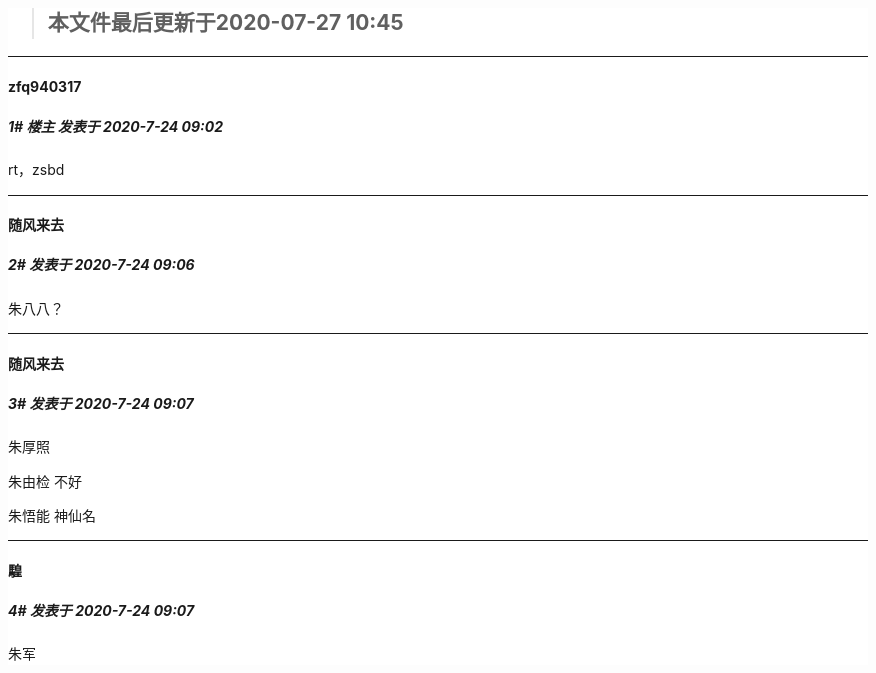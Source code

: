 > ## **本文件最后更新于2020-07-27 10:45** 



*****

####  zfq940317  
##### 1#       楼主       发表于 2020-7-24 09:02




rt，zsbd







*****

####  随风来去  
##### 2#       发表于 2020-7-24 09:06




朱八八？







*****

####  随风来去  
##### 3#       发表于 2020-7-24 09:07




朱厚照


朱由检 不好

朱悟能 神仙名







*****

####  騜  
##### 4#       发表于 2020-7-24 09:07




朱军



